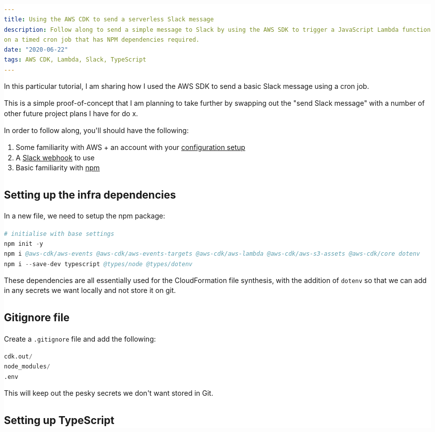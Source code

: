 ```yaml
---
title: Using the AWS CDK to send a serverless Slack message
description: Follow along to send a simple message to Slack by using the AWS SDK to trigger a JavaScript Lambda function on a timed cron job that has NPM dependencies required.
date: "2020-06-22"
tags: AWS CDK, Lambda, Slack, TypeScript
---
```


In this particular tutorial, I am sharing how I used the AWS SDK to send a basic Slack message using a cron job.

This is a simple proof-of-concept that I am planning to take further by swapping out the "send Slack message" with a number of other future project plans I have for do x.

In order to follow along, you'll should have the following:

1. Some familiarity with AWS + an account with your [configuration setup](https://docs.aws.amazon.com/sdk-for-java/v1/developer-guide/setup-credentials.html)
2. A [Slack webhook](https://api.slack.com/messaging/webhooks) to use
3. Basic familiarity with [npm](https://www.npmjs.com/)

<Ad />

## Setting up the infra dependencies

In a new file, we need to setup the npm package:

```s
# initialise with base settings
npm init -y
npm i @aws-cdk/aws-events @aws-cdk/aws-events-targets @aws-cdk/aws-lambda @aws-cdk/aws-s3-assets @aws-cdk/core dotenv
npm i --save-dev typescript @types/node @types/dotenv
```

These dependencies are all essentially used for the CloudFormation file synthesis, with the addition of `dotenv` so that we can add in any secrets we want locally and not store it on git.

<Ad />

## Gitignore file

Create a `.gitignore` file and add the following:

```s
cdk.out/
node_modules/
.env
```

This will keep out the pesky secrets we don't want stored in Git.

<Ad />

## Setting up TypeScript
